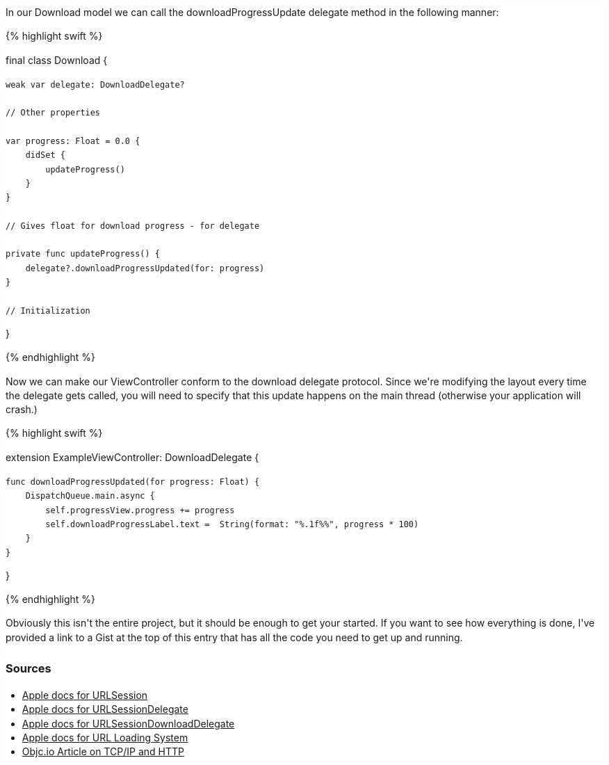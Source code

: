 In our Download model we can call the downloadProgressUpdate delegate method in the following manner:

{% highlight swift %}

final class Download {

    weak var delegate: DownloadDelegate?

    // Other properties

    var progress: Float = 0.0 {
        didSet {
            updateProgress()
        }
    }

    // Gives float for download progress - for delegate

    private func updateProgress() {
        delegate?.downloadProgressUpdated(for: progress)
    }

    // Initialization
}

{% endhighlight %}

Now we can make our ViewController conform to the download delegate protocol. Since we're modifying the layout every time the delegate gets called, you will need to specify that this update happens on the main thread (otherwise your application will crash.)

{% highlight swift %}

extension ExampleViewController: DownloadDelegate {

    func downloadProgressUpdated(for progress: Float) {
        DispatchQueue.main.async {
            self.progressView.progress += progress
            self.downloadProgressLabel.text =  String(format: "%.1f%%", progress * 100)
        }
    }
}

{% endhighlight %}

Obviously this isn't the entire project, but it should be enough to get your started. If you want to see how everything is done, I've provided a link to a Gist at the top of this entry that has all the code you need to get up and running.

### Sources
* [Apple docs for URLSession](https://developer.apple.com/reference/foundation/urlsession)
* [Apple docs for URLSessionDelegate](https://developer.apple.com/reference/foundation/urlsessiondelegate)
* [Apple docs for URLSessionDownloadDelegate](https://developer.apple.com/reference/foundation/urlsessiondownloaddelegate)
* [Apple docs for URL Loading System](https://developer.apple.com/library/content/documentation/Cocoa/Conceptual/URLLoadingSystem/URLLoadingSystem.html)
* [Objc.io Article on TCP/IP and HTTP](https://www.objc.io/issues/10-syncing-data/ip-tcp-http/)
